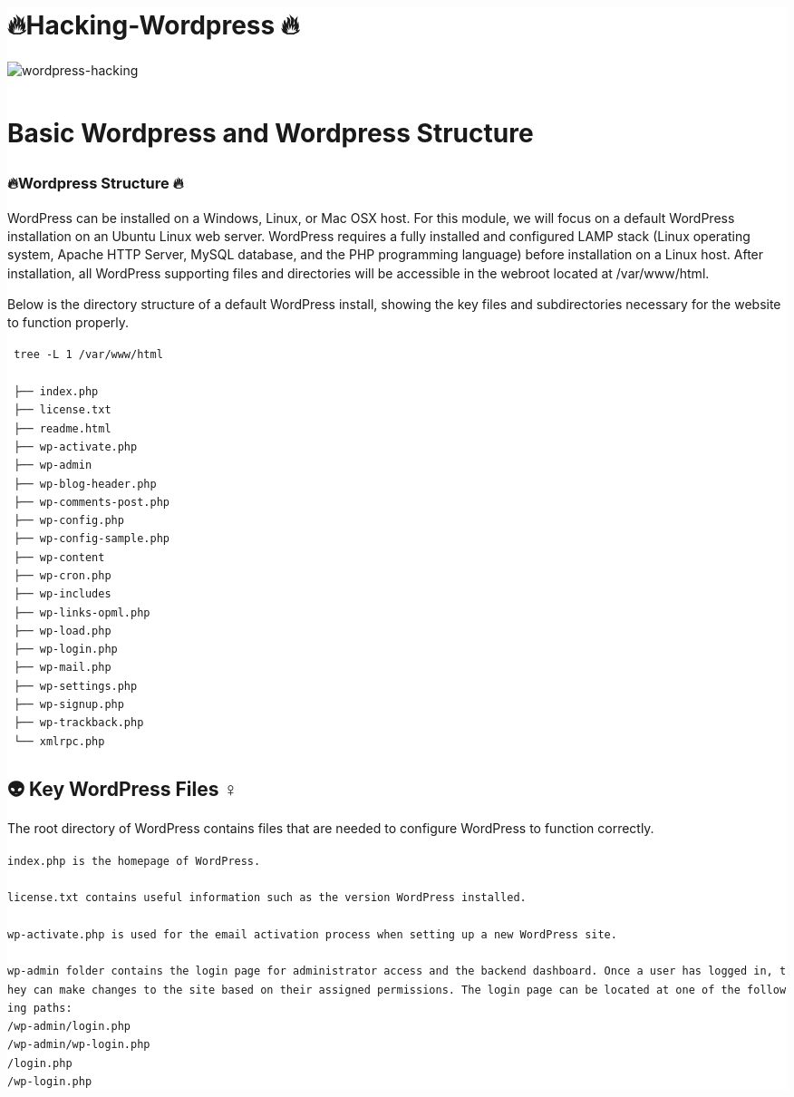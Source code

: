 #          🔥Hacking-Wordpress 🔥
![wordpress-hacking](https://user-images.githubusercontent.com/79256105/165776319-f7d73fb8-6bd9-4847-97da-461b641fbfe0.png)

# Basic Wordpress and Wordpress Structure
### 🔥Wordpress Structure 🔥

WordPress can be installed on a Windows, Linux, or Mac OSX host. For this module, we will focus on a default WordPress installation on an Ubuntu Linux web server. WordPress requires a fully installed and configured LAMP stack (Linux operating system, Apache HTTP Server, MySQL database, and the PHP programming language) before installation on a Linux host. After installation, all WordPress supporting files and directories will be accessible in the webroot located at /var/www/html.

Below is the directory structure of a default WordPress install, showing the key files and subdirectories necessary for the website to function properly.


     tree -L 1 /var/www/html

     ├── index.php
     ├── license.txt
     ├── readme.html
     ├── wp-activate.php
     ├── wp-admin
     ├── wp-blog-header.php
     ├── wp-comments-post.php
     ├── wp-config.php
     ├── wp-config-sample.php
     ├── wp-content
     ├── wp-cron.php
     ├── wp-includes
     ├── wp-links-opml.php
     ├── wp-load.php
     ├── wp-login.php
     ├── wp-mail.php
     ├── wp-settings.php
     ├── wp-signup.php
     ├── wp-trackback.php
     └── xmlrpc.php

## 👽 Key WordPress Files ♀️

The root directory of WordPress contains files that are needed to configure WordPress to function correctly.

    index.php is the homepage of WordPress.

    license.txt contains useful information such as the version WordPress installed.

    wp-activate.php is used for the email activation process when setting up a new WordPress site.

    wp-admin folder contains the login page for administrator access and the backend dashboard. Once a user has logged in, they can make changes to the site based on their assigned permissions. The login page can be located at one of the following paths:
    /wp-admin/login.php
    /wp-admin/wp-login.php
    /login.php
    /wp-login.php
